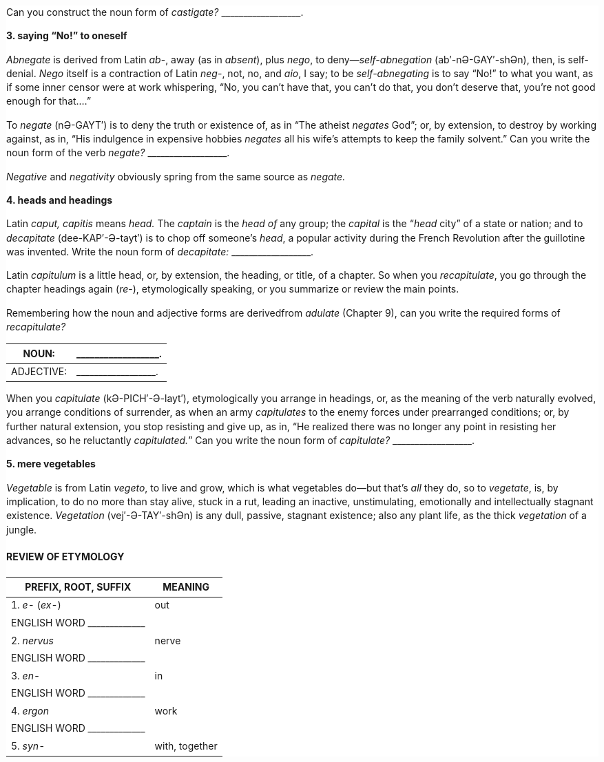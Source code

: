 Can you construct the noun form of _castigate?_ \_\_\_\_\_\_\_\_\_\_\_\_\_\_\_\_\_\_.

**3. saying “No!” to oneself**

_Abnegate_ is derived from Latin _ab_-, away (as in _absent_), plus _nego_, to deny—_self-abnegation_ (ab′-nƏ-GAY′-shƏn), then, is self-denial. _Nego_ itself is a contraction of Latin _neg_-, not, no, and _aio_, I say; to be _self-abnegating_ is to say “No!” to what you want, as if some inner censor were at work whispering, “No, you can’t have that, you can’t do that, you don’t deserve that, you’re not good enough for that.…”

To _negate_ (nƏ-GAYT′) is to deny the truth or existence of, as in “The atheist _negates_ God”; or, by extension, to destroy by working against, as in, “His indulgence in expensive hobbies _negates_ all his wife’s attempts to keep the family solvent.” Can you write the noun form of the verb _negate?_ \_\_\_\_\_\_\_\_\_\_\_\_\_\_\_\_\_\_.

_Negative_ and _negativity_ obviously spring from the same source as _negate._

**4. heads and headings**

Latin _caput, capitis_ means _head._ The _captain_ is the _head of_ any group; the _capital_ is the “_head_ city” of a state or nation; and to _decapitate_ (dee-KAP′-Ə-tayt′) is to chop off someone’s _head_, a popular activity during the French Revolution after the guillotine was invented. Write the noun form of _decapitate:_ \_\_\_\_\_\_\_\_\_\_\_\_\_\_\_\_\_\_.

Latin _capitulum_ is a little head, or, by extension, the heading, or title, of a chapter. So when you _recapitulate_, you go through the chapter headings again (_re_-), etymologically speaking, or you summarize or review the main points.

Remembering how the noun and adjective forms are derivedfrom _adulate_ (Chapter 9), can you write the required forms of _recapitulate?_

| NOUN:      | \_\_\_\_\_\_\_\_\_\_\_\_\_\_\_\_\_\_. |
| ---------- | ------------------------------------- |
| ADJECTIVE: | \_\_\_\_\_\_\_\_\_\_\_\_\_\_\_\_\_\_. |

When you _capitulate_ (kƏ-PICH′-Ə-layt′), etymologically you arrange in headings, or, as the meaning of the verb naturally evolved, you arrange conditions of surrender, as when an army _capitulates_ to the enemy forces under prearranged conditions; or, by further natural extension, you stop resisting and give up, as in, “He realized there was no longer any point in resisting her advances, so he reluctantly _capitulated._” Can you write the noun form of _capitulate?_ \_\_\_\_\_\_\_\_\_\_\_\_\_\_\_\_\_\_.

**5. mere vegetables**

_Vegetable_ is from Latin _vegeto_, to live and grow, which is what vegetables do—but that’s _all_ they do, so to _vegetate_, is, by implication, to do no more than stay alive, stuck in a rut, leading an inactive, unstimulating, emotionally and intellectually stagnant existence. _Vegetation_ (vej′-Ə-TAY′-shƏn) is any dull, passive, stagnant existence; also any plant life, as the thick _vegetation_ of a jungle.

#### REVIEW OF ETYMOLOGY

| PREFIX, ROOT, SUFFIX                      | MEANING                      |
| ----------------------------------------- | ---------------------------- |
|   1. _e_- (_ex_-)                         | out                          |
| ENGLISH WORD   \_\_\_\_\_\_\_\_\_\_\_\_\_ |                              |
|   2. _nervus_                             | nerve                        |
| ENGLISH WORD   \_\_\_\_\_\_\_\_\_\_\_\_\_ |                              |
|   3. _en_-                                | in                           |
| ENGLISH WORD   \_\_\_\_\_\_\_\_\_\_\_\_\_ |                              |
|   4. _ergon_                              | work                         |
| ENGLISH WORD   \_\_\_\_\_\_\_\_\_\_\_\_\_ |                              |
|   5. _syn_-                               | with, together               |